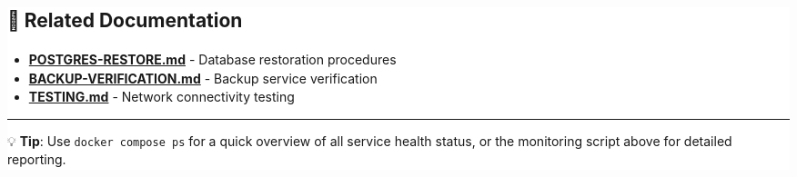## 🔗 Related Documentation

- **[POSTGRES-RESTORE.md](POSTGRES-RESTORE.md)** - Database restoration procedures
- **[BACKUP-VERIFICATION.md](BACKUP-VERIFICATION.md)** - Backup service verification
- **[TESTING.md](TESTING.md)** - Network connectivity testing

---

💡 **Tip**: Use `docker compose ps` for a quick overview of all service health status, or the monitoring script above for detailed reporting.

